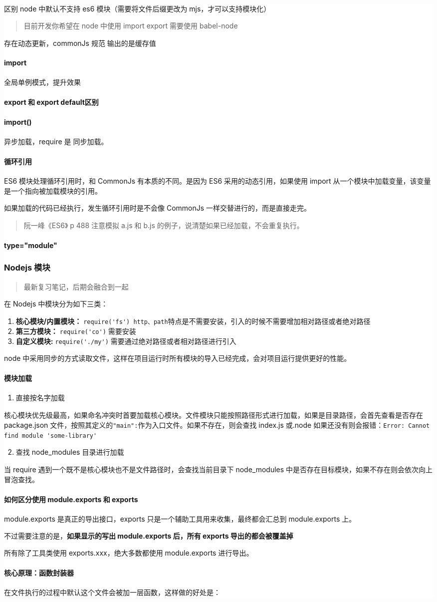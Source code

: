 区别 node 中默认不支持 es6 模块（需要将文件后缀更改为 mjs，才可以支持模块化）

> 目前开发你希望在 node 中使用 import export 需要使用 babel-node

存在动态更新，commonJs 规范 输出的是缓存值

#### import

全局单例模式，提升效果

#### export 和 export default区别

#### import()

异步加载，require 是 同步加载。

#### 循环引用

ES6 模块处理循环引用时，和 CommonJs 有本质的不同。是因为 ES6 采用的动态引用，如果使用 import 从一个模块中加载变量，该变量是一个指向被加载模块的引用。

如果加载的代码已经执行，发生循环引用时是不会像 CommonJs 一样交替进行的，而是直接走完。

> 阮一峰《ES6》 p 488 注意模拟 a.js 和 b.js 的例子，说清楚如果已经加载，不会重复执行。

#### type="module"

### Nodejs 模块

> 最新复习笔记，后期会融合到一起

在 Nodejs 中模块分为如下三类：

1. **核心模块/内置模块：** `require('fs') http、path`特点是不需要安装，引入的时候不需要增加相对路径或者绝对路径
2. **第三方模块：** `require('co')` 需要安装
3. **自定义模块:** `require('./my')` 需要通过绝对路径或者相对路径进行引入

node 中采用同步的方式读取文件，这样在项目运行时所有模块的导入已经完成，会对项目运行提供更好的性能。

#### 模块加载

1. 直接按名字加载

核心模块优先级最高，如果命名冲突时首要加载核心模块。文件模块只能按照路径形式进行加载，如果是目录路径，会首先查看是否存在 package.json 文件，按照其定义的`"main":`作为入口文件。如果不存在，则会查找 index.js 或.node 如果还没有则会报错：`Error: Cannot find module 'some-library'`

2. 查找 node_modules 目录进行加载

当 require 遇到一个既不是核心模块也不是文件路径时，会查找当前目录下 node_modules 中是否存在目标模块，如果不存在则会依次向上冒泡查找。

#### 如何区分使用 module.exports 和 exports

module.exports 是真正的导出接口，exports 只是一个辅助工具用来收集，最终都会汇总到 module.exports 上。

不过需要注意的是，**如果显示的写出 module.exports 后，所有 exports 导出的都会被覆盖掉**

所有除了工具类使用 exports.xxx，绝大多数都使用 module.exports 进行导出。

#### 核心原理：函数封装器

在文件执行的过程中默认这个文件会被加一层函数，这样做的好处是：
